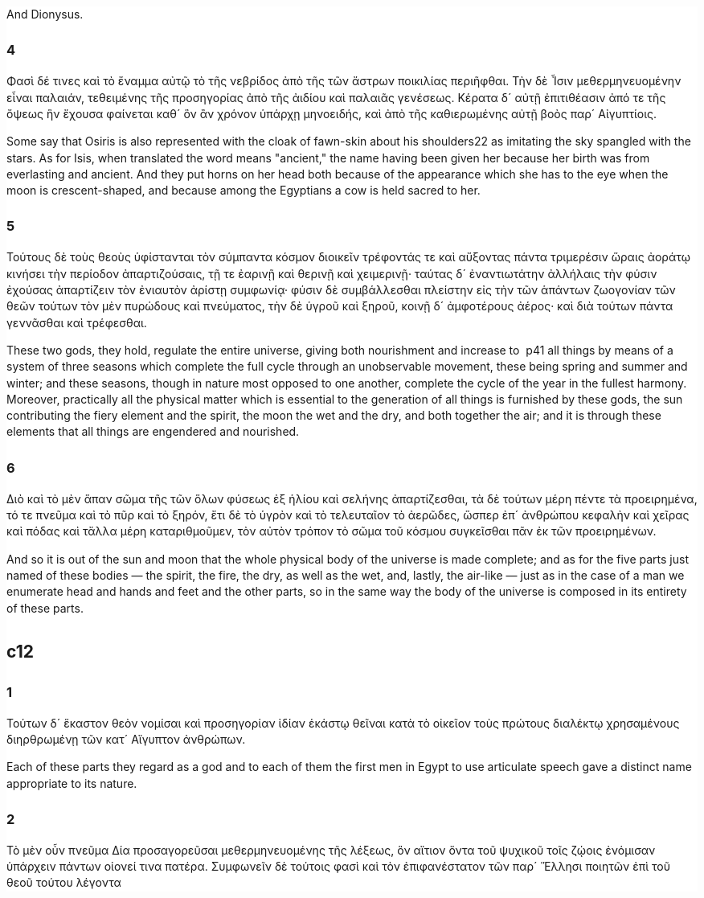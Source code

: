 And Dionysus.

### 4 
Φασὶ δέ τινες καὶ τὸ ἔναμμα αὐτῷ τὸ τῆς νεβρίδος ἀπὸ τῆς τῶν ἄστρων ποικιλίας περιῆφθαι. Τὴν δὲ Ἶσιν μεθερμηνευομένην εἶναι παλαιάν, τεθειμένης τῆς προσηγορίας ἀπὸ τῆς ἀιδίου καὶ παλαιᾶς γενέσεως. Κέρατα δ´ αὐτῇ ἐπιτιθέασιν ἀπό τε τῆς ὄψεως ἣν ἔχουσα φαίνεται καθ´ ὃν ἂν χρόνον ὑπάρχῃ μηνοειδής, καὶ ἀπὸ τῆς καθιερωμένης αὐτῇ βοὸς παρ´ Αἰγυπτίοις. 

Some say that Osiris is also represented with the cloak of fawn-skin about his shoulders22 as imitating the sky spangled with the stars. As for Isis, when translated the word means "ancient," the name having been given her because her birth was from everlasting and ancient. And they put horns on her head both because of the appearance which she has to the eye when the moon is crescent-shaped, and because among the Egyptians a cow is held sacred to her.

### 5 
Τούτους δὲ τοὺς θεοὺς ὑφίστανται τὸν σύμπαντα κόσμον διοικεῖν τρέφοντάς τε καὶ αὔξοντας πάντα τριμερέσιν ὥραις ἀοράτῳ κινήσει τὴν περίοδον ἀπαρτιζούσαις, τῇ τε ἐαρινῇ καὶ θερινῇ καὶ χειμερινῇ· ταύτας δ´ ἐναντιωτάτην ἀλλήλαις τὴν φύσιν ἐχούσας ἀπαρτίζειν τὸν ἐνιαυτὸν ἀρίστῃ συμφωνίᾳ· φύσιν δὲ συμβάλλεσθαι πλείστην εἰς τὴν τῶν ἁπάντων ζωογονίαν τῶν θεῶν τούτων τὸν μὲν πυρώδους καὶ πνεύματος, τὴν δὲ ὑγροῦ καὶ ξηροῦ, κοινῇ δ´ ἀμφοτέρους ἀέρος· καὶ διὰ τούτων πάντα γεννᾶσθαι καὶ τρέφεσθαι. 

These two gods, they hold, regulate the entire universe, giving both nourishment and increase to  p41 all things by means of a system of three seasons which complete the full cycle through an unobservable movement, these being spring and summer and winter; and these seasons, though in nature most opposed to one another, complete the cycle of the year in the fullest harmony. Moreover, practically all the physical matter which is essential to the generation of all things is furnished by these gods, the sun contributing the fiery element and the spirit, the moon the wet and the dry, and both together the air; and it is through these elements that all things are engendered and nourished. 
### 6 
Διὸ καὶ τὸ μὲν ἅπαν σῶμα τῆς τῶν ὅλων φύσεως ἐξ ἡλίου καὶ σελήνης ἀπαρτίζεσθαι, τὰ δὲ τούτων μέρη πέντε τὰ προειρημένα, τό τε πνεῦμα καὶ τὸ πῦρ καὶ τὸ ξηρόν, ἔτι δὲ τὸ ὑγρὸν καὶ τὸ τελευταῖον τὸ ἀερῶδες, ὥσπερ ἐπ´ ἀνθρώπου κεφαλὴν καὶ χεῖρας καὶ πόδας καὶ τἄλλα μέρη καταριθμοῦμεν, τὸν αὐτὸν τρόπον τὸ σῶμα τοῦ κόσμου συγκεῖσθαι πᾶν ἐκ τῶν προειρημένων.

And so it is out of the sun and moon that the whole physical body of the universe is made complete; and as for the five parts just named of these bodies — the spirit, the fire, the dry, as well as the wet, and, lastly, the air-like — just as in the case of a man we enumerate head and hands and feet and the other parts, so in the same way the body of the universe is composed in its entirety of these parts.
## c12
### 1 
Τούτων δ´ ἕκαστον θεὸν νομίσαι καὶ προσηγορίαν ἰδίαν ἑκάστῳ θεῖναι κατὰ τὸ οἰκεῖον τοὺς πρώτους διαλέκτῳ χρησαμένους διηρθρωμένῃ τῶν κατ´ Αἴγυπτον ἀνθρώπων. 

Each of these parts they regard as a god and to each of them the first men in Egypt to use articulate speech gave a distinct name appropriate to its nature. 
### 2 
Τὸ μὲν οὖν πνεῦμα Δία προσαγορεῦσαι μεθερμηνευομένης τῆς λέξεως, ὃν αἴτιον ὄντα τοῦ ψυχικοῦ τοῖς ζῴοις ἐνόμισαν ὑπάρχειν πάντων οἱονεί τινα πατέρα. Συμφωνεῖν δὲ τούτοις φασὶ καὶ τὸν ἐπιφανέστατον τῶν παρ´ Ἕλλησι ποιητῶν ἐπὶ τοῦ θεοῦ τούτου λέγοντα
